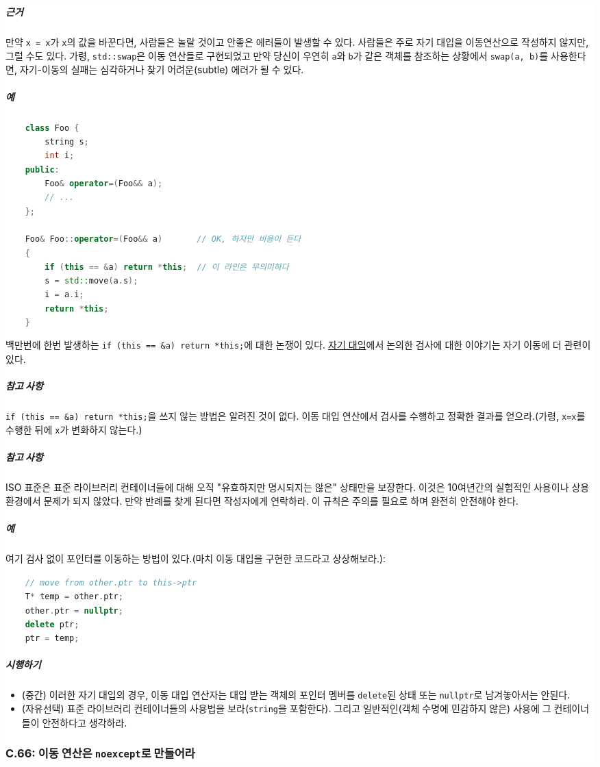 ##### 근거
만약 `x = x`가 `x`의 값을 바꾼다면, 사람들은 놀랄 것이고 안좋은 에러들이 발생할 수 있다. 사람들은 주로 자기 대입을 이동연산으로 작성하지 않지만, 그럴 수도 있다. 가령, `std::swap`은 이동 연산들로 구현되었고 만약 당신이 우연히  `a`와 `b`가 같은 객체를 참조하는 상황에서 `swap(a, b)`를 사용한다면, 자기-이동의 실패는 심각하거나 찾기 어려운(subtle) 에러가 될 수 있다.


##### 예
```c++
    class Foo {
        string s;
        int i;
    public:
        Foo& operator=(Foo&& a);
        // ...
    };

    Foo& Foo::operator=(Foo&& a)       // OK, 하지만 비용이 든다
    {
        if (this == &a) return *this;  // 이 라인은 무의미하다
        s = std::move(a.s);
        i = a.i;
        return *this;
    }
```
백만번에 한번 발생하는 `if (this == &a) return *this;`에 대한 논쟁이 있다. [자기 대입](#Rc-copy-self)에서 논의한 검사에 대한 이야기는 자기 이동에 더 관련이 있다. 


##### 참고 사항
`if (this == &a) return *this;`을 쓰지 않는 방법은 알려진 것이 없다. 이동 대입 연산에서 검사를 수행하고 정확한 결과를 얻으라.(가령, `x=x`를 수행한 뒤에 `x`가 변화하지 않는다.)  

##### 참고 사항
ISO 표준은 표준 라이브러리 컨테이너들에 대해 오직 "유효하지만 명시되지는 않은" 상태만을 보장한다. 이것은 10여년간의 실험적인 사용이나 상용 환경에서 문제가 되지 않았다. 만약 반례를 찾게 된다면 작성자에게 연락하라. 이 규칙은 주의를 필요로 하며 완전히 안전해야 한다.

##### 예
여기 검사 없이 포인터를 이동하는 방법이 있다.(마치 이동 대입을 구현한 코드라고 상상해보라.):
```c++
    // move from other.ptr to this->ptr
    T* temp = other.ptr;
    other.ptr = nullptr;
    delete ptr;
    ptr = temp;
```
##### 시행하기
* (중간) 이러한 자기 대입의 경우, 이동 대입 연산자는 대입 받는 객체의 포인터 멤버를 `delete`된 상태 또는 `nullptr`로 남겨놓아서는 안된다.
* (자유선택) 표준 라이브러리 컨테이너들의 사용법을 보라(`string`을 포함한다). 그리고 일반적인(객체 수명에 민감하지 않은) 사용에 그 컨테이너들이 안전하다고 생각하라. 


### <a name="Rc-move-noexcept"></a>C.66: 이동 연산은 `noexcept`로 만들어라
